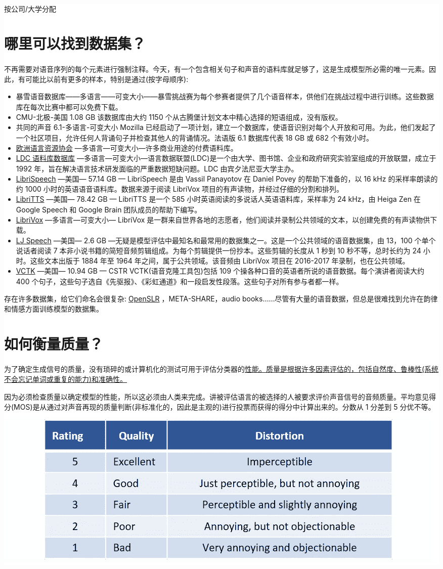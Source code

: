 按公司/大学分配

# 哪里可以找到数据集？

不再需要对语音序列的每个元素进行强制注释。今天，有一个包含相关句子和声音的语料库就足够了，这是生成模型所必需的唯一元素。因此，有可能比以前有更多的样本，特别是通过(按字母顺序):

*   暴雪语音数据库——多语言——可变大小——暴雪挑战赛为每个参赛者提供了几个语音样本，供他们在挑战过程中进行训练。这些数据库在每次比赛中都可以免费下载。
*   CMU-北极-美国 1.08 GB 该数据库由大约 1150 个从古腾堡计划文本中精心选择的短语组成，没有版权。
*   共同的声音 6.1-多语言-可变大小 Mozilla 已经启动了一项计划，建立一个数据库，使语音识别对每个人开放和可用。为此，他们发起了一个社区项目，允许任何人背诵句子并检查其他人的背诵情况。法语版 6.1 数据库代表 18 GB 或 682 个有效小时。
*   [欧洲语言资源协会](http://www.elra.info/en/) —多语言—可变大小—许多商业用途的付费语料库。
*   [LDC 语料库数据库](https://www.ldc.upenn.edu/) —多语言—可变大小—语言数据联盟(LDC)是一个由大学、图书馆、企业和政府研究实验室组成的开放联盟，成立于 1992 年，旨在解决语言技术研发面临的严重数据短缺问题。LDC 由宾夕法尼亚大学主办。
*   [LibriSpeech](http://www.openslr.org/12) —美国— 57.14 GB — LibriSpeech 是由 Vassil Panayotov 在 Daniel Povey 的帮助下准备的，以 16 kHz 的采样率朗读的约 1000 小时的英语语音语料库。数据来源于阅读 LibriVox 项目的有声读物，并经过仔细的分割和排列。
*   [LibriTTS](https://research.google/tools/datasets/libri-tts/) —美国— 78.42 GB — LibriTTS 是一个 585 小时英语阅读的多说话人英语语料库，采样率为 24 kHz，由 Heiga Zen 在 Google Speech 和 Google Brain 团队成员的帮助下编写。
*   [LibriVox](https://librivox.org/) —多语言—可变大小— LibriVox 是一群来自世界各地的志愿者，他们阅读并录制公共领域的文本，以创建免费的有声读物供下载。
*   [LJ Speech](https://keithito.com/LJ-Speech-Dataset/) —美国— 2.6 GB —无疑是模型评估中最知名和最常用的数据集之一。这是一个公共领域的语音数据集，由 13，100 个单个说话者阅读 7 本非小说书籍的简短音频剪辑组成。为每个剪辑提供一份抄本。这些剪辑的长度从 1 秒到 10 秒不等，总时长约为 24 小时。这些文本出版于 1884 年至 1964 年之间，属于公共领域。该音频由 LibriVox 项目在 2016-2017 年录制，也在公共领域。
*   [VCTK](https://datashare.ed.ac.uk/handle/10283/3443) —美国— 10.94 GB — CSTR VCTK(语音克隆工具包)包括 109 个操各种口音的英语者所说的语音数据。每个演讲者阅读大约 400 个句子，这些句子选自《先驱报》、《彩虹通道》和一段启发性段落。这些句子对所有参与者都一样。

存在许多数据集，给它们命名会很复杂: [OpenSLR](https://openslr.org/) ，META-SHARE，audio books……尽管有大量的语音数据，但总是很难找到允许在韵律和情感方面训练模型的数据集。

# 如何衡量质量？

为了确定生成信号的质量，没有琐碎的或计算机化的测试可用于评估分类器的[性能。质量是根据许多因素评估的，包括自然度、鲁棒性(系统不会忘记单词或重复的能力)和准确性。](/in-conversational-ai-precision-and-recall-are-well-not-your-best-friends-c42e2feb9aee)

因为必须检查质量以确定模型的性能，所以这必须由人类来完成。讲被评估语言的被选择的人被要求评价声音信号的音频质量。平均意见得分(MOS)是从通过对声音再现的质量判断(非标准化的，因此是主观的)进行投票而获得的得分中计算出来的。分数从 1 分差到 5 分优不等。

![](img/a2e04d2a1807e6dcd93572af5f8ea70a.png)
